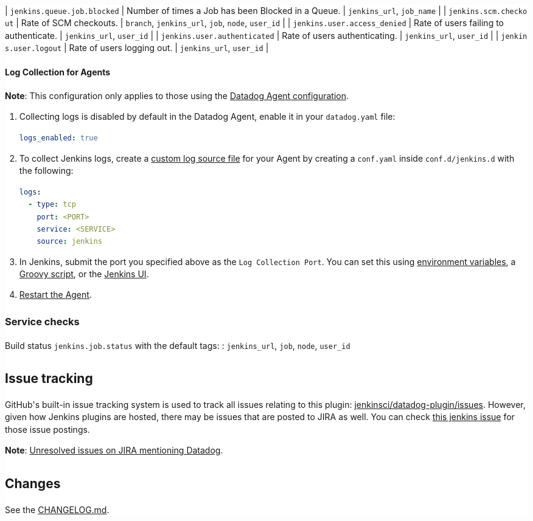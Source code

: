 | `jenkins.queue.job.blocked`            | Number of times a Job has been Blocked in a Queue.                          | `jenkins_url`, `job_name`                                                              |
| `jenkins.scm.checkout`                 | Rate of SCM checkouts.                                                      | `branch`, `jenkins_url`, `job`, `node`, `user_id`                                      |
| `jenkins.user.access_denied`           | Rate of users failing to authenticate.                                      | `jenkins_url`, `user_id`                                                               |
| `jenkins.user.authenticated`           | Rate of users authenticating.                                               | `jenkins_url`, `user_id`                                                               |
| `jenkins.user.logout`                  | Rate of users logging out.                                                  | `jenkins_url`, `user_id`                                                               |

#### Log Collection for Agents

**Note**: This configuration only applies to those using the [Datadog Agent configuration](#plugin-user-interface).

1. Collecting logs is disabled by default in the Datadog Agent, enable it in your `datadog.yaml` file:

   ```yaml
   logs_enabled: true
   ```

2. To collect Jenkins logs, create a [custom log source file][13] for your Agent by creating a `conf.yaml` inside `conf.d/jenkins.d` with the following:

    ```yaml
    logs:
      - type: tcp
        port: <PORT>
        service: <SERVICE>
        source: jenkins
    ```

3. In Jenkins, submit the port you specified above as the `Log Collection Port`. You can set this using [environment variables](#environment-variables), a [Groovy script](#groovy-script), or the [Jenkins UI](#plugin-user-interface).

4. [Restart the Agent][14].

### Service checks

Build status `jenkins.job.status` with the default tags: : `jenkins_url`, `job`, `node`, `user_id`

## Issue tracking

GitHub's built-in issue tracking system is used to track all issues relating to this plugin: [jenkinsci/datadog-plugin/issues][7].
However, given how Jenkins plugins are hosted, there may be issues that are posted to JIRA as well. You can check [this jenkins issue][8] for those issue postings.

**Note**: [Unresolved issues on JIRA mentioning Datadog][9].

## Changes

See the [CHANGELOG.md][10].


[1]: https://plugins.jenkins.io/datadog
[2]: http://updates.jenkins-ci.org/download/war/2.346.1/jenkins.war
[3]: https://wiki.jenkins-ci.org/display/JENKINS/Plugins#Plugins-Howtoinstallplugins
[4]: https://app.datadoghq.com/account/settings#api
[5]: https://github.com/jenkinsci/docker
[6]: https://wiki.jenkins-ci.org/display/JENKINS/Logging
[7]: https://github.com/jenkinsci/datadog-plugin/issues
[8]: https://issues.jenkins-ci.org/issues/?jql=project%20%3D%20JENKINS%20AND%20status%20in%20%28Open%2C%20%22In%20Progress%22%2C%20Reopened%29%20AND%20component%20%3D%20datadog-plugin%20ORDER%20BY%20updated%20DESC%2C%20priority%20DESC%2C%20created%20ASC
[9]: https://issues.jenkins-ci.org/browse/INFRA-305?jql=status%20in%20%28Open%2C%20%22In%20Progress%22%2C%20Reopened%2C%20Verified%2C%20Untriaged%2C%20%22Fix%20Prepared%22%29%20AND%20text%20~%20%22datadog%22
[10]: https://github.com/jenkinsci/datadog-plugin/blob/master/CHANGELOG.md
[11]: https://github.com/jenkinsci/datadog-plugin/blob/master/CONTRIBUTING.md
[12]: https://github.com/jenkinsci/datadog-plugin/blob/master/DEVELOPMENT.md
[13]: https://docs.datadoghq.com/agent/logs/?tab=tcpudp#custom-log-collection
[14]: https://docs.datadoghq.com/agent/guide/agent-commands/#start-stop-and-restart-the-agent
[15]: https://docs.datadoghq.com/logs/log_collection/?tab=http
[16]: https://raw.githubusercontent.com/jenkinsci/datadog-plugin/master/images/dashboard.png
[17]: https://docs.datadoghq.com/developers/dogstatsd/?tab=containeragent#
[18]: https://www.jenkins.io/doc/book/using/using-credentials/